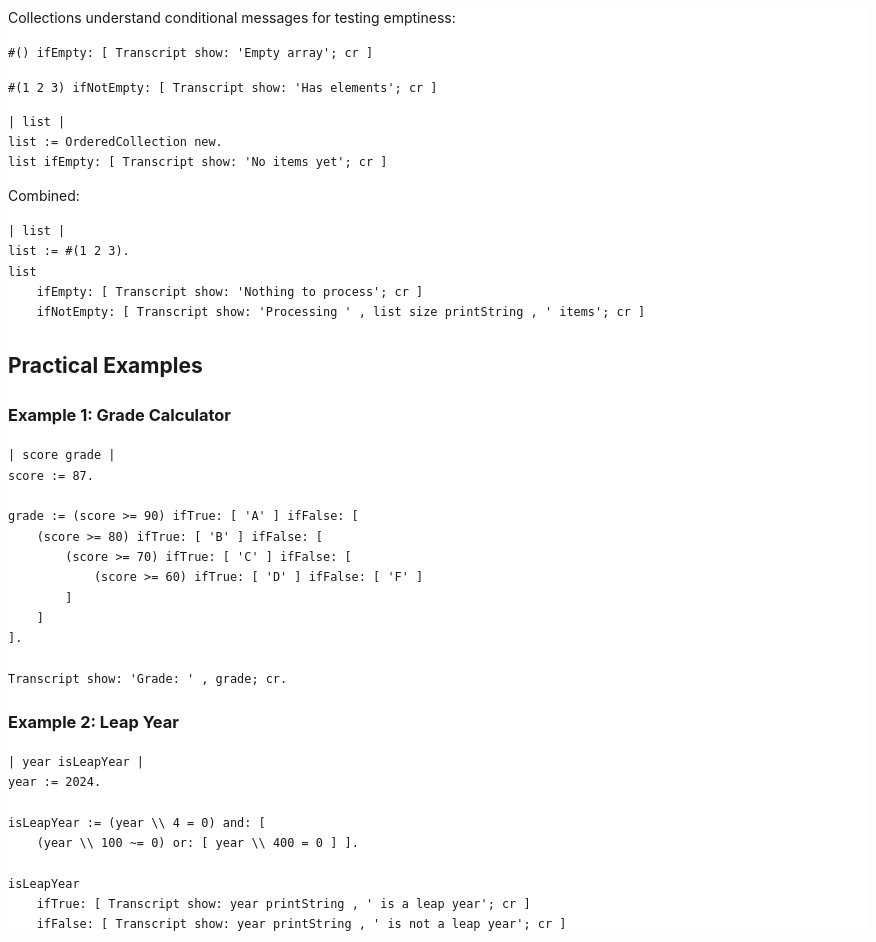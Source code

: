 Collections understand conditional messages for testing emptiness:

```smalltalk
#() ifEmpty: [ Transcript show: 'Empty array'; cr ]
```

```smalltalk
#(1 2 3) ifNotEmpty: [ Transcript show: 'Has elements'; cr ]
```

```smalltalk
| list |
list := OrderedCollection new.
list ifEmpty: [ Transcript show: 'No items yet'; cr ]
```

Combined:

```smalltalk
| list |
list := #(1 2 3).
list
    ifEmpty: [ Transcript show: 'Nothing to process'; cr ]
    ifNotEmpty: [ Transcript show: 'Processing ' , list size printString , ' items'; cr ]
```

## Practical Examples

### Example 1: Grade Calculator

```smalltalk
| score grade |
score := 87.

grade := (score >= 90) ifTrue: [ 'A' ] ifFalse: [
    (score >= 80) ifTrue: [ 'B' ] ifFalse: [
        (score >= 70) ifTrue: [ 'C' ] ifFalse: [
            (score >= 60) ifTrue: [ 'D' ] ifFalse: [ 'F' ]
        ]
    ]
].

Transcript show: 'Grade: ' , grade; cr.
```

### Example 2: Leap Year

```smalltalk
| year isLeapYear |
year := 2024.

isLeapYear := (year \\ 4 = 0) and: [
    (year \\ 100 ~= 0) or: [ year \\ 400 = 0 ] ].

isLeapYear
    ifTrue: [ Transcript show: year printString , ' is a leap year'; cr ]
    ifFalse: [ Transcript show: year printString , ' is not a leap year'; cr ]
```
